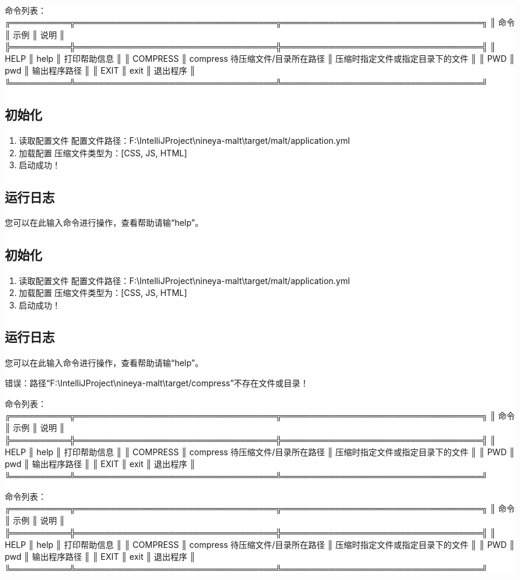 命令列表：
╔══════════╦══════════════════════════════════╦══════════════════════════════════╗
║ 命令     ║ 示例                             ║ 说明                             ║
╠══════════╬══════════════════════════════════╬══════════════════════════════════╣
║ HELP     ║ help                             ║ 打印帮助信息                     ║
║ COMPRESS ║ compress 待压缩文件/目录所在路径 ║ 压缩时指定文件或指定目录下的文件 ║
║ PWD      ║ pwd                              ║ 输出程序路径                     ║
║ EXIT     ║ exit                             ║ 退出程序                         ║
╚══════════╩══════════════════════════════════╩══════════════════════════════════╝


## 初始化
1. 读取配置文件
配置文件路径：F:\IntelliJProject\nineya-malt\target/malt/application.yml
2. 加载配置
压缩文件类型为：[CSS, JS, HTML]
3. 启动成功！
## 运行日志
您可以在此输入命令进行操作，查看帮助请输“help”。



## 初始化
1. 读取配置文件
配置文件路径：F:\IntelliJProject\nineya-malt\target/malt/application.yml
2. 加载配置
压缩文件类型为：[CSS, JS, HTML]
3. 启动成功！
## 运行日志
您可以在此输入命令进行操作，查看帮助请输“help”。

错误：路径“F:\IntelliJProject\nineya-malt\target/compress”不存在文件或目录！

命令列表：
╔══════════╦══════════════════════════════════╦══════════════════════════════════╗
║ 命令     ║ 示例                             ║ 说明                             ║
╠══════════╬══════════════════════════════════╬══════════════════════════════════╣
║ HELP     ║ help                             ║ 打印帮助信息                     ║
║ COMPRESS ║ compress 待压缩文件/目录所在路径 ║ 压缩时指定文件或指定目录下的文件 ║
║ PWD      ║ pwd                              ║ 输出程序路径                     ║
║ EXIT     ║ exit                             ║ 退出程序                         ║
╚══════════╩══════════════════════════════════╩══════════════════════════════════╝

命令列表：
╔══════════╦══════════════════════════════════╦══════════════════════════════════╗
║ 命令     ║ 示例                             ║ 说明                             ║
╠══════════╬══════════════════════════════════╬══════════════════════════════════╣
║ HELP     ║ help                             ║ 打印帮助信息                     ║
║ COMPRESS ║ compress 待压缩文件/目录所在路径 ║ 压缩时指定文件或指定目录下的文件 ║
║ PWD      ║ pwd                              ║ 输出程序路径                     ║
║ EXIT     ║ exit                             ║ 退出程序                         ║
╚══════════╩══════════════════════════════════╩══════════════════════════════════╝
